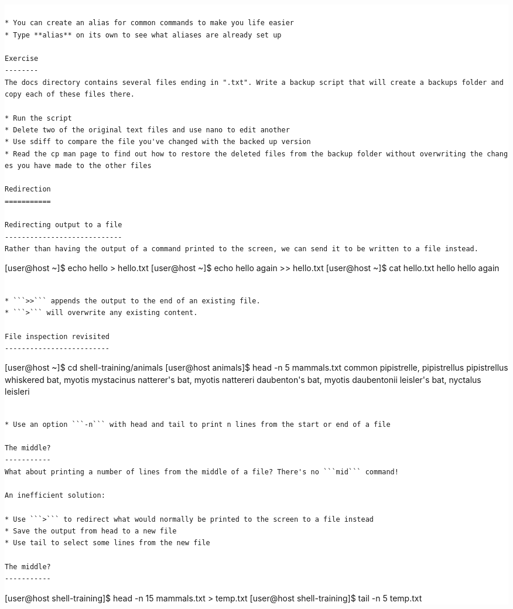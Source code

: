 ```

* You can create an alias for common commands to make you life easier
* Type **alias** on its own to see what aliases are already set up

Exercise
--------
The docs directory contains several files ending in ".txt". Write a backup script that will create a backups folder and copy each of these files there.

* Run the script
* Delete two of the original text files and use nano to edit another
* Use sdiff to compare the file you've changed with the backed up version
* Read the cp man page to find out how to restore the deleted files from the backup folder without overwriting the changes you have made to the other files

Redirection
===========

Redirecting output to a file
----------------------------
Rather than having the output of a command printed to the screen, we can send it to be written to a file instead.

```
[user@host ~]$ echo hello > hello.txt
[user@host ~]$ echo hello again >> hello.txt
[user@host ~]$ cat hello.txt
hello
hello again
```

* ```>>``` appends the output to the end of an existing file.
* ```>``` will overwrite any existing content.

File inspection revisited
-------------------------
```
[user@host ~]$ cd shell-training/animals
[user@host animals]$ head -n 5 mammals.txt
common pipistrelle, pipistrellus pipistrellus
whiskered bat, myotis mystacinus
natterer's bat, myotis nattereri
daubenton's bat, myotis daubentonii
leisler's bat, nyctalus leisleri
```

* Use an option ```-n``` with head and tail to print n lines from the start or end of a file

The middle?
-----------
What about printing a number of lines from the middle of a file? There's no ```mid``` command!

An inefficient solution:

* Use ```>``` to redirect what would normally be printed to the screen to a file instead
* Save the output from head to a new file
* Use tail to select some lines from the new file

The middle?
-----------

```
[user@host shell-training]$ head -n 15 mammals.txt > temp.txt
[user@host shell-training]$ tail -n 5 temp.txt